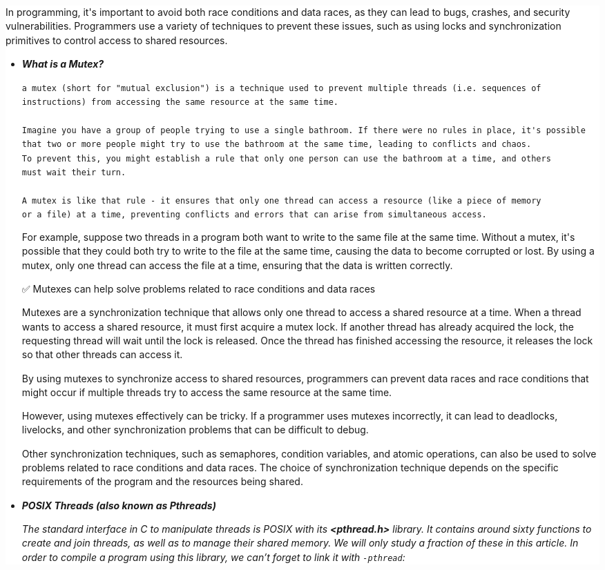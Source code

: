    In programming, it's important to avoid both race conditions and data races, as they can lead to bugs, crashes, and security vulnerabilities. Programmers use a variety of techniques to prevent these issues, such as using locks and synchronization primitives to control access to shared resources.
    
    
- ***What is a Mutex?***
    
      a mutex (short for "mutual exclusion") is a technique used to prevent multiple threads (i.e. sequences of
      instructions) from accessing the same resource at the same time.
    
      Imagine you have a group of people trying to use a single bathroom. If there were no rules in place, it's possible 
      that two or more people might try to use the bathroom at the same time, leading to conflicts and chaos. 
      To prevent this, you might establish a rule that only one person can use the bathroom at a time, and others 
      must wait their turn.
      
      A mutex is like that rule - it ensures that only one thread can access a resource (like a piece of memory 
      or a file) at a time, preventing conflicts and errors that can arise from simultaneous access.
    
    For example, suppose two threads in a program both want to write to the same file at the same time. Without a mutex, it's possible that they could both try to write to the file at the same time, causing the data to become corrupted or lost. By using a mutex, only one thread can access the file at a time, ensuring that the data is written correctly.
    
    <aside>
    ✅ Mutexes can help solve problems related to race conditions and data races
    
    Mutexes are a synchronization technique that allows only one thread to access a shared resource at a time. When a thread wants to access a shared resource, it must first acquire a mutex lock. If another thread has already acquired the lock, the requesting thread will wait until the lock is released. Once the thread has finished accessing the resource, it releases the lock so that other threads can access it.
    
    By using mutexes to synchronize access to shared resources, programmers can prevent data races and race conditions that might occur if multiple threads try to access the same resource at the same time.
    
    However, using mutexes effectively can be tricky. If a programmer uses mutexes incorrectly, it can lead to deadlocks, livelocks, and other synchronization problems that can be difficult to debug.
    
    Other synchronization techniques, such as semaphores, condition variables, and atomic operations, can also be used to solve problems related to race conditions and data races. The choice of synchronization technique depends on the specific requirements of the program and the resources being shared.
    
    </aside>
    
- ***POSIX Threads (also known as Pthreads)***
    
    
    *The standard interface in C to manipulate threads is POSIX with its **<pthread.h>** library. It contains around sixty functions to create and join threads, as well as to manage their shared memory. We will only study a fraction of these in this article. In order to compile a program using this library, we can’t forget to link it with `-pthread`:*
    